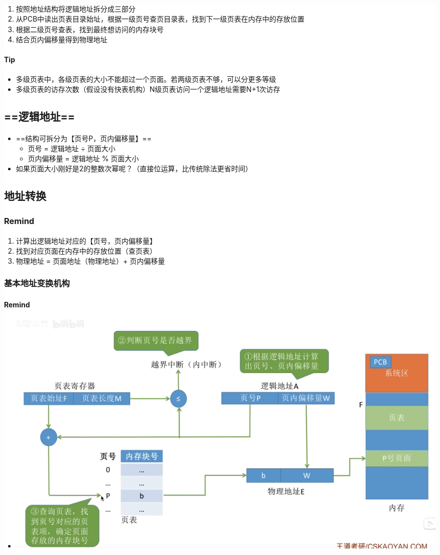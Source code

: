 1.  按照地址结构将逻辑地址拆分成三部分
2.  从PCB中读出页表目录始址，根据一级页号查页目录表，找到下一级页表在内存中的存放位置
3.  根据二级页号查表，找到最终想访问的内存块号
4.  结合页内偏移量得到物理地址

#### Tip

- 多级页表中，各级页表的大小不能超过一个页面。若两级页表不够，可以分更多等级
- 多级页表的访存次数（假设没有快表机构）N级页表访问一个逻辑地址需要N+1次访存

## ==逻辑地址==

- ==结构可拆分为【页号P，页内偏移量】==
  - 页号 = 逻辑地址 ÷ 页面大小
  - 页内偏移量 = 逻辑地址 % 页面大小
- 如果页面大小刚好是2的整数次幂呢？（直接位运算，比传统除法更省时间）

## 地址转换

### Remind

1. 计算出逻辑地址对应的【页号，页内偏移量】
2. 找到对应页面在内存中的存放位置（查页表）
3. 物理地址 = 页面地址（物理地址）+ 页内偏移量

### 基本地址变换机构

#### Remind

- ![image-20250325134524677](./resource/image-20250325134524677.png)
